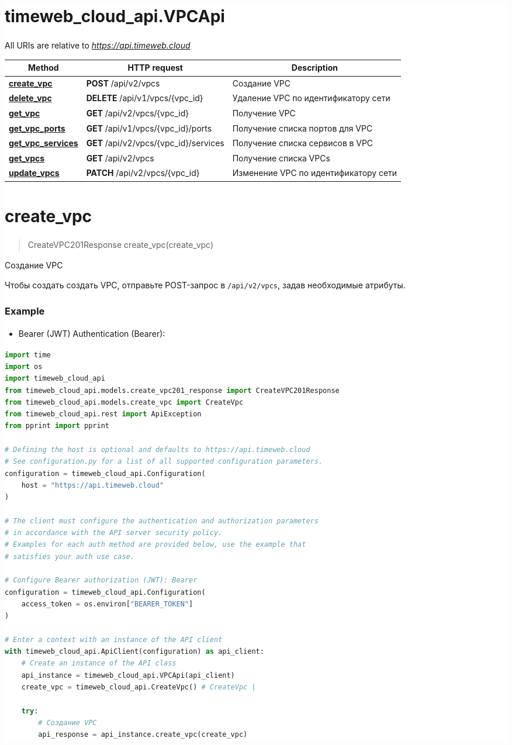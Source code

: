 # timeweb_cloud_api.VPCApi

All URIs are relative to *https://api.timeweb.cloud*

Method | HTTP request | Description
------------- | ------------- | -------------
[**create_vpc**](VPCApi.md#create_vpc) | **POST** /api/v2/vpcs | Создание VPC
[**delete_vpc**](VPCApi.md#delete_vpc) | **DELETE** /api/v1/vpcs/{vpc_id} | Удаление VPC по идентификатору сети
[**get_vpc**](VPCApi.md#get_vpc) | **GET** /api/v2/vpcs/{vpc_id} | Получение VPC
[**get_vpc_ports**](VPCApi.md#get_vpc_ports) | **GET** /api/v1/vpcs/{vpc_id}/ports | Получение списка портов для VPC
[**get_vpc_services**](VPCApi.md#get_vpc_services) | **GET** /api/v2/vpcs/{vpc_id}/services | Получение списка сервисов в VPC
[**get_vpcs**](VPCApi.md#get_vpcs) | **GET** /api/v2/vpcs | Получение списка VPCs
[**update_vpcs**](VPCApi.md#update_vpcs) | **PATCH** /api/v2/vpcs/{vpc_id} | Изменение VPC по идентификатору сети


# **create_vpc**
> CreateVPC201Response create_vpc(create_vpc)

Создание VPC

Чтобы создать создать VPC, отправьте POST-запрос в `/api/v2/vpcs`, задав необходимые атрибуты.

### Example

* Bearer (JWT) Authentication (Bearer):
```python
import time
import os
import timeweb_cloud_api
from timeweb_cloud_api.models.create_vpc201_response import CreateVPC201Response
from timeweb_cloud_api.models.create_vpc import CreateVpc
from timeweb_cloud_api.rest import ApiException
from pprint import pprint

# Defining the host is optional and defaults to https://api.timeweb.cloud
# See configuration.py for a list of all supported configuration parameters.
configuration = timeweb_cloud_api.Configuration(
    host = "https://api.timeweb.cloud"
)

# The client must configure the authentication and authorization parameters
# in accordance with the API server security policy.
# Examples for each auth method are provided below, use the example that
# satisfies your auth use case.

# Configure Bearer authorization (JWT): Bearer
configuration = timeweb_cloud_api.Configuration(
    access_token = os.environ["BEARER_TOKEN"]
)

# Enter a context with an instance of the API client
with timeweb_cloud_api.ApiClient(configuration) as api_client:
    # Create an instance of the API class
    api_instance = timeweb_cloud_api.VPCApi(api_client)
    create_vpc = timeweb_cloud_api.CreateVpc() # CreateVpc | 

    try:
        # Создание VPC
        api_response = api_instance.create_vpc(create_vpc)
```